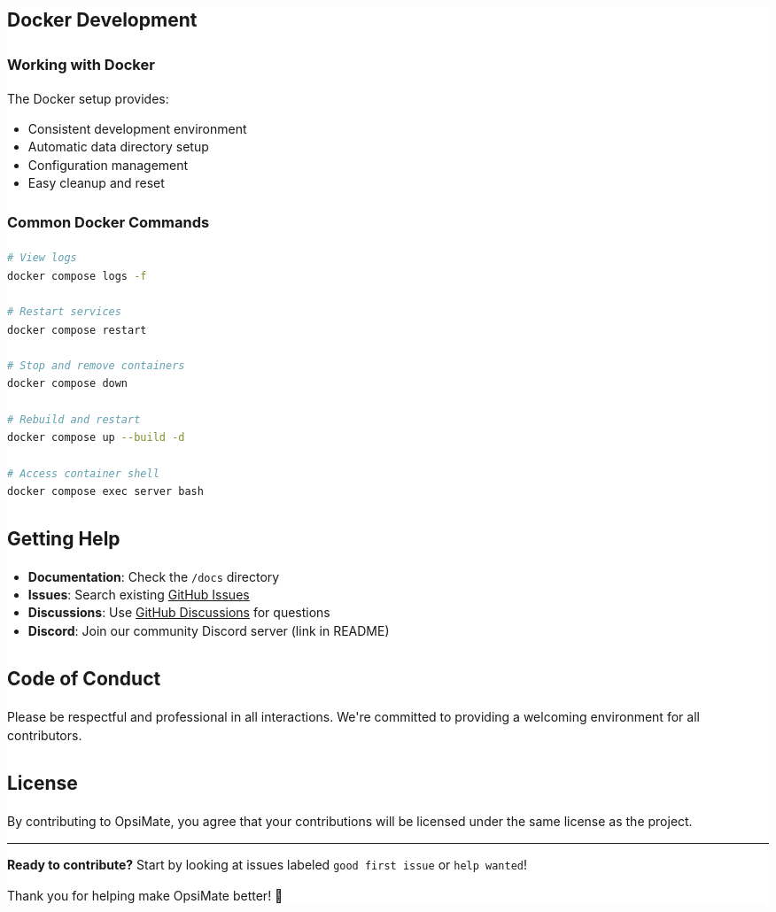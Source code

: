 ## Docker Development

### Working with Docker

The Docker setup provides:
- Consistent development environment
- Automatic data directory setup
- Configuration management
- Easy cleanup and reset

### Common Docker Commands

```bash
# View logs
docker compose logs -f

# Restart services
docker compose restart

# Stop and remove containers
docker compose down

# Rebuild and restart
docker compose up --build -d

# Access container shell
docker compose exec server bash
```

## Getting Help

- **Documentation**: Check the `/docs` directory
- **Issues**: Search existing [GitHub Issues](https://github.com/opsimate/opsimate/issues)
- **Discussions**: Use [GitHub Discussions](https://github.com/opsimate/opsimate/discussions) for questions
- **Discord**: Join our community Discord server (link in README)

## Code of Conduct

Please be respectful and professional in all interactions. We're committed to providing a welcoming environment for all contributors.

## License

By contributing to OpsiMate, you agree that your contributions will be licensed under the same license as the project.

---

**Ready to contribute?** Start by looking at issues labeled `good first issue` or `help wanted`!

Thank you for helping make OpsiMate better! 🚀